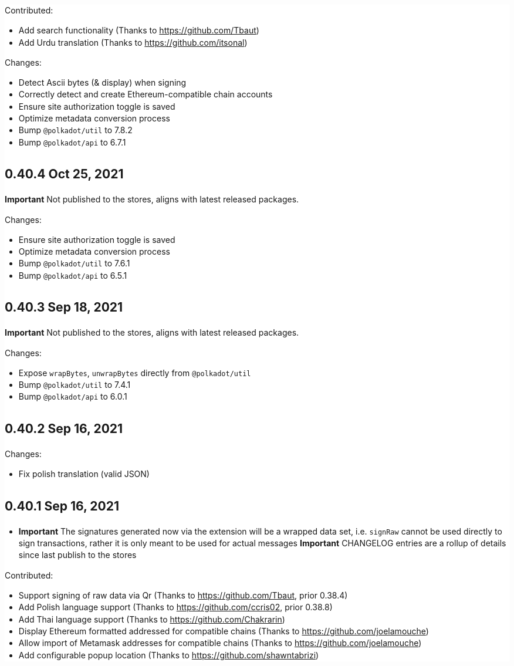 Contributed:

- Add search functionality (Thanks to https://github.com/Tbaut)
- Add Urdu translation (Thanks to https://github.com/itsonal)

Changes:

- Detect Ascii bytes (& display) when signing
- Correctly detect and create Ethereum-compatible chain accounts
- Ensure site authorization toggle is saved
- Optimize metadata conversion process
- Bump `@polkadot/util` to 7.8.2
- Bump `@polkadot/api` to 6.7.1


## 0.40.4 Oct 25, 2021

**Important** Not published to the stores, aligns with latest released packages.

Changes:

- Ensure site authorization toggle is saved
- Optimize metadata conversion process
- Bump `@polkadot/util` to 7.6.1
- Bump `@polkadot/api` to 6.5.1


## 0.40.3 Sep 18, 2021

**Important** Not published to the stores, aligns with latest released packages.

Changes:

- Expose `wrapBytes`, `unwrapBytes` directly from `@polkadot/util`
- Bump `@polkadot/util` to 7.4.1
- Bump `@polkadot/api` to 6.0.1


## 0.40.2 Sep 16, 2021

Changes:

- Fix polish translation (valid JSON)


## 0.40.1 Sep 16, 2021

- **Important** The signatures generated now via the extension will be a wrapped data set, i.e. `signRaw` cannot be used directly to sign transactions, rather it is only meant to be used for actual messages
**Important** CHANGELOG entries are a rollup of details since last publish to the stores

Contributed:

- Support signing of raw data via Qr (Thanks to https://github.com/Tbaut, prior 0.38.4)
- Add Polish language support (Thanks to https://github.com/ccris02, prior 0.38.8)
- Add Thai language support (Thanks to https://github.com/Chakrarin)
- Display Ethereum formatted addressed for compatible chains (Thanks to https://github.com/joelamouche)
- Allow import of Metamask addresses for compatible chains (Thanks to https://github.com/joelamouche)
- Add configurable popup location (Thanks to https://github.com/shawntabrizi)
